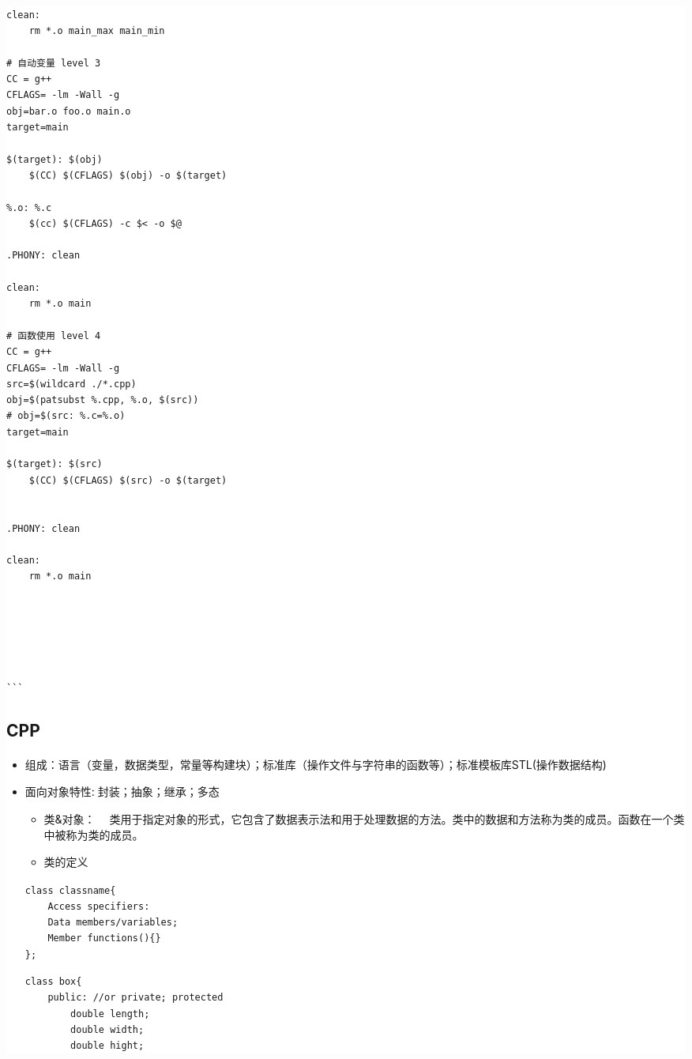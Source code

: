     clean:
        rm *.o main_max main_min
    
    # 自动变量 level 3
    CC = g++
    CFLAGS= -lm -Wall -g
    obj=bar.o foo.o main.o
    target=main

    $(target): $(obj)
        $(CC) $(CFLAGS) $(obj) -o $(target)

    %.o: %.c
        $(cc) $(CFLAGS) -c $< -o $@

    .PHONY: clean

    clean:
        rm *.o main

    # 函数使用 level 4
    CC = g++
    CFLAGS= -lm -Wall -g
    src=$(wildcard ./*.cpp)
    obj=$(patsubst %.cpp, %.o, $(src))
    # obj=$(src: %.c=%.o)
    target=main

    $(target): $(src)
        $(CC) $(CFLAGS) $(src) -o $(target)


    .PHONY: clean

    clean:
        rm *.o main
    





    ```

## CPP
- 组成：语言（变量，数据类型，常量等构建块）；标准库（操作文件与字符串的函数等）；标准模板库STL(操作数据结构)

- 面向对象特性: 封装；抽象；继承；多态

    - 类&对象：
 &emsp;类用于指定对象的形式，它包含了数据表示法和用于处理数据的方法。类中的数据和方法称为类的成员。函数在一个类中被称为类的成员。

    - 类的定义

    ```
    class classname{
        Access specifiers: 
        Data members/variables;
        Member functions(){}
    };
    ```
    ```
    class box{
        public: //or private; protected
            double length;
            double width;
            double hight;